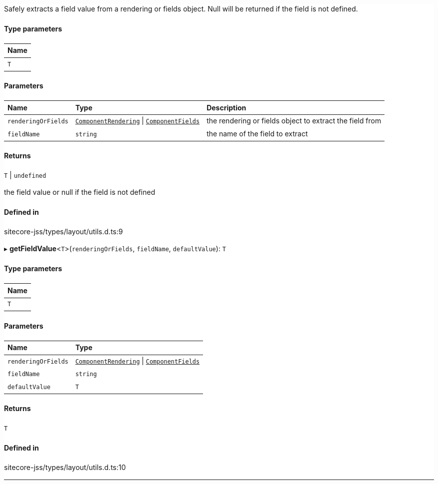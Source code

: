 Safely extracts a field value from a rendering or fields object.
Null will be returned if the field is not defined.

#### Type parameters

| Name |
| :------ |
| `T` |

#### Parameters

| Name | Type | Description |
| :------ | :------ | :------ |
| `renderingOrFields` | [`ComponentRendering`](interfaces/ComponentRendering.md) \| [`ComponentFields`](interfaces/ComponentFields.md) | the rendering or fields object to extract the field from |
| `fieldName` | `string` | the name of the field to extract |

#### Returns

`T` \| `undefined`

the field value or null if the field is not defined

#### Defined in

sitecore-jss/types/layout/utils.d.ts:9

▸ **getFieldValue**<`T`\>(`renderingOrFields`, `fieldName`, `defaultValue`): `T`

#### Type parameters

| Name |
| :------ |
| `T` |

#### Parameters

| Name | Type |
| :------ | :------ |
| `renderingOrFields` | [`ComponentRendering`](interfaces/ComponentRendering.md) \| [`ComponentFields`](interfaces/ComponentFields.md) |
| `fieldName` | `string` |
| `defaultValue` | `T` |

#### Returns

`T`

#### Defined in

sitecore-jss/types/layout/utils.d.ts:10

___
